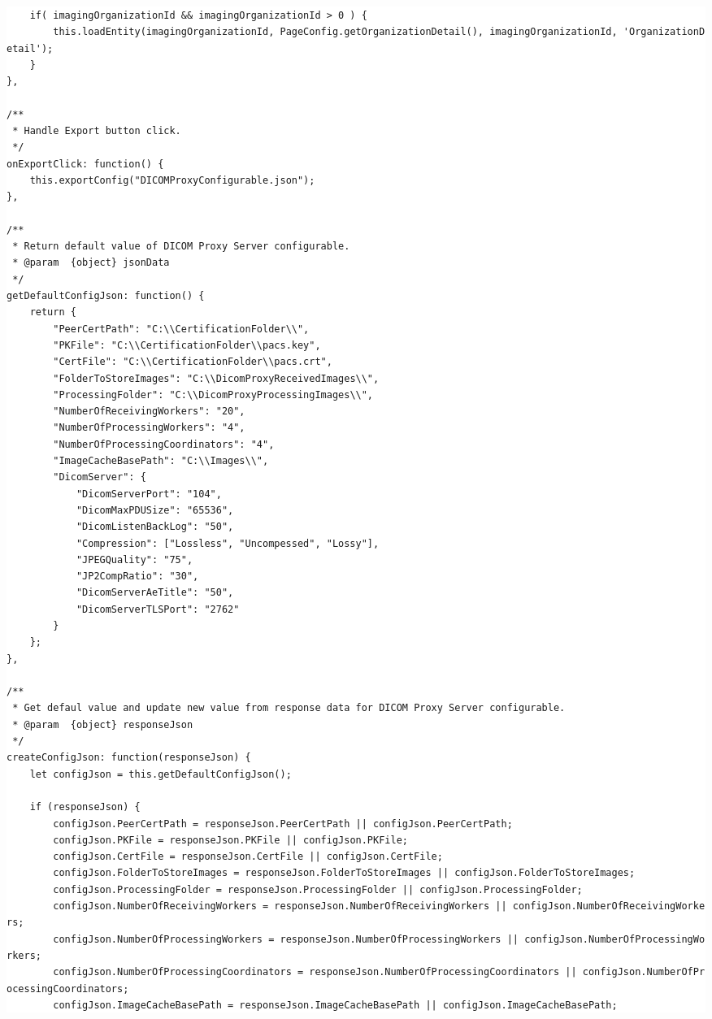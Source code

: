         if( imagingOrganizationId && imagingOrganizationId > 0 ) {
            this.loadEntity(imagingOrganizationId, PageConfig.getOrganizationDetail(), imagingOrganizationId, 'OrganizationDetail');
        }
    },

    /**
     * Handle Export button click.
     */
    onExportClick: function() {
        this.exportConfig("DICOMProxyConfigurable.json");
    },

    /**
     * Return default value of DICOM Proxy Server configurable.
     * @param  {object} jsonData
     */
    getDefaultConfigJson: function() {
        return {
            "PeerCertPath": "C:\\CertificationFolder\\",
            "PKFile": "C:\\CertificationFolder\\pacs.key",
            "CertFile": "C:\\CertificationFolder\\pacs.crt",
            "FolderToStoreImages": "C:\\DicomProxyReceivedImages\\",
            "ProcessingFolder": "C:\\DicomProxyProcessingImages\\",
            "NumberOfReceivingWorkers": "20",
            "NumberOfProcessingWorkers": "4",
            "NumberOfProcessingCoordinators": "4",
            "ImageCacheBasePath": "C:\\Images\\",
            "DicomServer": {
                "DicomServerPort": "104",
                "DicomMaxPDUSize": "65536",
                "DicomListenBackLog": "50",
                "Compression": ["Lossless", "Uncompessed", "Lossy"],
                "JPEGQuality": "75",
                "JP2CompRatio": "30",
                "DicomServerAeTitle": "50",
                "DicomServerTLSPort": "2762"
            }
        };
    },

    /**
     * Get defaul value and update new value from response data for DICOM Proxy Server configurable.
     * @param  {object} responseJson
     */
    createConfigJson: function(responseJson) {
        let configJson = this.getDefaultConfigJson();

        if (responseJson) {
            configJson.PeerCertPath = responseJson.PeerCertPath || configJson.PeerCertPath;
            configJson.PKFile = responseJson.PKFile || configJson.PKFile;
            configJson.CertFile = responseJson.CertFile || configJson.CertFile;
            configJson.FolderToStoreImages = responseJson.FolderToStoreImages || configJson.FolderToStoreImages;
            configJson.ProcessingFolder = responseJson.ProcessingFolder || configJson.ProcessingFolder;
            configJson.NumberOfReceivingWorkers = responseJson.NumberOfReceivingWorkers || configJson.NumberOfReceivingWorkers;
            configJson.NumberOfProcessingWorkers = responseJson.NumberOfProcessingWorkers || configJson.NumberOfProcessingWorkers;
            configJson.NumberOfProcessingCoordinators = responseJson.NumberOfProcessingCoordinators || configJson.NumberOfProcessingCoordinators;
            configJson.ImageCacheBasePath = responseJson.ImageCacheBasePath || configJson.ImageCacheBasePath;

